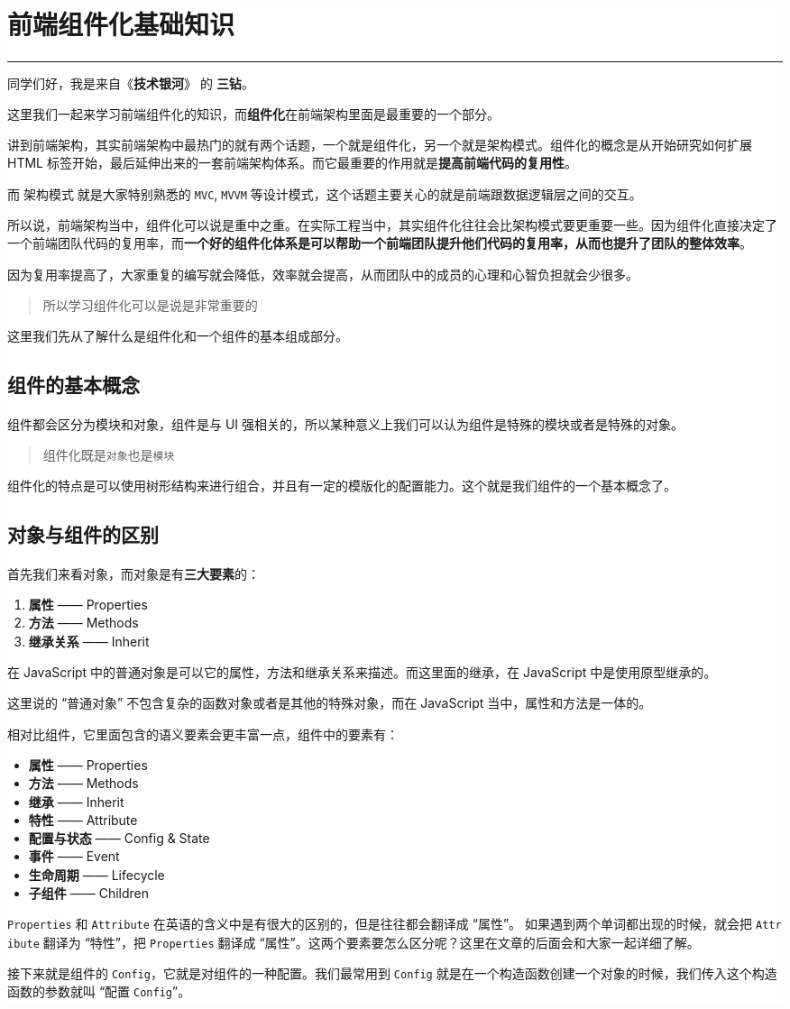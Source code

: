 # 前端组件化基础知识

---

同学们好，我是来自《**技术银河**》 的 **三钻**。

这里我们一起来学习前端组件化的知识，而**组件化**在前端架构里面是最重要的一个部分。

讲到前端架构，其实前端架构中最热门的就有两个话题，一个就是组件化，另一个就是架构模式。组件化的概念是从开始研究如何扩展 HTML 标签开始，最后延伸出来的一套前端架构体系。而它最重要的作用就是**提高前端代码的复用性**。

而 架构模式 就是大家特别熟悉的 `MVC`, `MVVM` 等设计模式，这个话题主要关心的就是前端跟数据逻辑层之间的交互。

所以说，前端架构当中，组件化可以说是重中之重。在实际工程当中，其实组件化往往会比架构模式要更重要一些。因为组件化直接决定了一个前端团队代码的复用率，而**一个好的组件化体系是可以帮助一个前端团队提升他们代码的复用率，从而也提升了团队的整体效率**。

因为复用率提高了，大家重复的编写就会降低，效率就会提高，从而团队中的成员的心理和心智负担就会少很多。

> 所以学习组件化可以是说是非常重要的

这里我们先从了解什么是组件化和一个组件的基本组成部分。

## 组件的基本概念

组件都会区分为模块和对象，组件是与 UI 强相关的，所以某种意义上我们可以认为组件是特殊的模块或者是特殊的对象。

> 组件化既是`对象`也是`模块`

组件化的特点是可以使用树形结构来进行组合，并且有一定的模版化的配置能力。这个就是我们组件的一个基本概念了。

## 对象与组件的区别

首先我们来看对象，而对象是有**三大要素**的：

1. **属性** —— Properties
2. **方法** —— Methods
3. **继承关系** —— Inherit

在 JavaScript 中的普通对象是可以它的属性，方法和继承关系来描述。而这里面的继承，在 JavaScript 中是使用原型继承的。

这里说的 “普通对象” 不包含复杂的函数对象或者是其他的特殊对象，而在 JavaScript 当中，属性和方法是一体的。

相对比组件，它里面包含的语义要素会更丰富一点，组件中的要素有：

- **属性** —— Properties
- **方法** —— Methods
- **继承** —— Inherit
- **特性** —— Attribute
- **配置与状态** —— Config & State
- **事件** —— Event
- **生命周期** —— Lifecycle
- **子组件** —— Children

`Properties` 和 `Attribute` 在英语的含义中是有很大的区别的，但是往往都会翻译成 “属性”。 如果遇到两个单词都出现的时候，就会把 `Attribute` 翻译为 “特性”，把 `Properties` 翻译成 “属性”。这两个要素要怎么区分呢？这里在文章的后面会和大家一起详细了解。

接下来就是组件的 `Config`，它就是对组件的一种配置。我们最常用到 `Config` 就是在一个构造函数创建一个对象的时候，我们传入这个构造函数的参数就叫 “配置 `Config`”。
